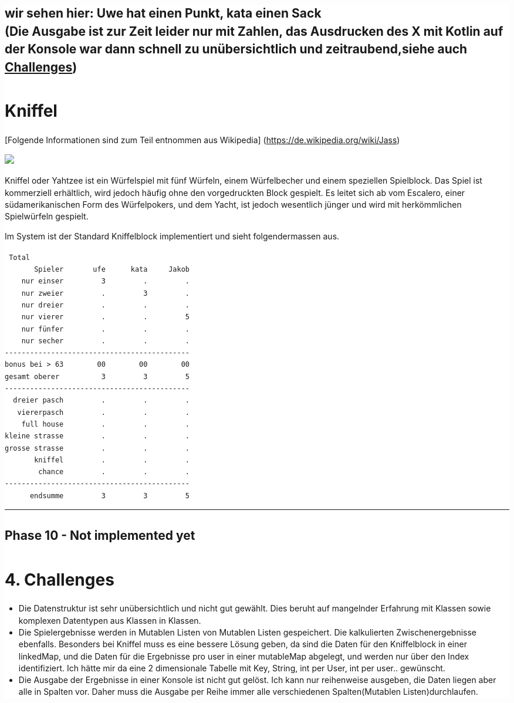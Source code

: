 wir sehen hier: Uwe hat einen Punkt, kata einen Sack  
(Die Ausgabe ist zur Zeit leider nur mit Zahlen, das Ausdrucken des X 
mit Kotlin auf der Konsole war dann schnell zu unübersichtlich und 
zeitraubend,siehe auch  [Challenges](#4-challenges))
----
   
# Kniffel
[Folgende Informationen sind zum Teil entnommen aus Wikipedia]
(https://de.wikipedia.org/wiki/Jass)

![](https://upload.wikimedia.org/wikipedia/commons/f/f3/Kniffel_travel_version_%28cropped%29.jpg)
  
Kniffel oder Yahtzee ist ein Würfelspiel mit fünf Würfeln, einem Würfelbecher
und einem speziellen Spielblock. Das Spiel ist kommerziell erhältlich, wird
jedoch häufig ohne den vorgedruckten Block gespielt. Es leitet sich ab vom 
Escalero, einer südamerikanischen Form des Würfelpokers, und dem Yacht, ist
jedoch wesentlich jünger und wird mit herkömmlichen Spielwürfeln gespielt.
  
Im System ist der Standard Kniffelblock implementiert und sieht 
folgendermassen aus.
```
 Total
       Spieler       ufe      kata     Jakob
    nur einser         3         .         .
    nur zweier         .         3         .
    nur dreier         .         .         .
    nur vierer         .         .         5
    nur fünfer         .         .         .
    nur secher         .         .         .
--------------------------------------------
bonus bei > 63        00        00        00
gesamt oberer          3         3         5
--------------------------------------------
  dreier pasch         .         .         .
   viererpasch         .         .         .
    full house         .         .         .
kleine strasse         .         .         .
grosse strasse         .         .         .
       kniffel         .         .         .
        chance         .         .         .
--------------------------------------------
      endsumme         3         3         5
```
----
Phase 10 - Not implemented yet
----  

# 4. Challenges
 * Die Datenstruktur ist sehr unübersichtlich und nicht gut gewählt. Dies
beruht auf mangelnder Erfahrung mit Klassen sowie komplexen Datentypen 
aus Klassen in Klassen.
* Die Spielergebnisse werden in Mutablen Listen von Mutablen Listen 
  gespeichert. Die kalkulierten Zwischenergebnisse ebenfalls. Besonders 
  bei Kniffel muss es eine bessere Lösung geben, da sind die Daten für 
den Kniffelblock in einer linkedMap, und die Daten für die Ergebnisse 
  pro user in einer mutableMap abgelegt, und werden nur über den Index 
  identifiziert. Ich hätte mir da eine 2 dimensionale Tabelle mit Key, 
  String, int per User, int per user.. gewünscht. 
* Die Ausgabe der Ergebnisse in einer Konsole ist nicht gut gelöst.
  Ich kann nur reihenweise ausgeben, die Daten liegen aber alle in 
  Spalten vor. Daher muss die Ausgabe per Reihe immer alle 
  verschiedenen Spalten(Mutablen Listen)durchlaufen.